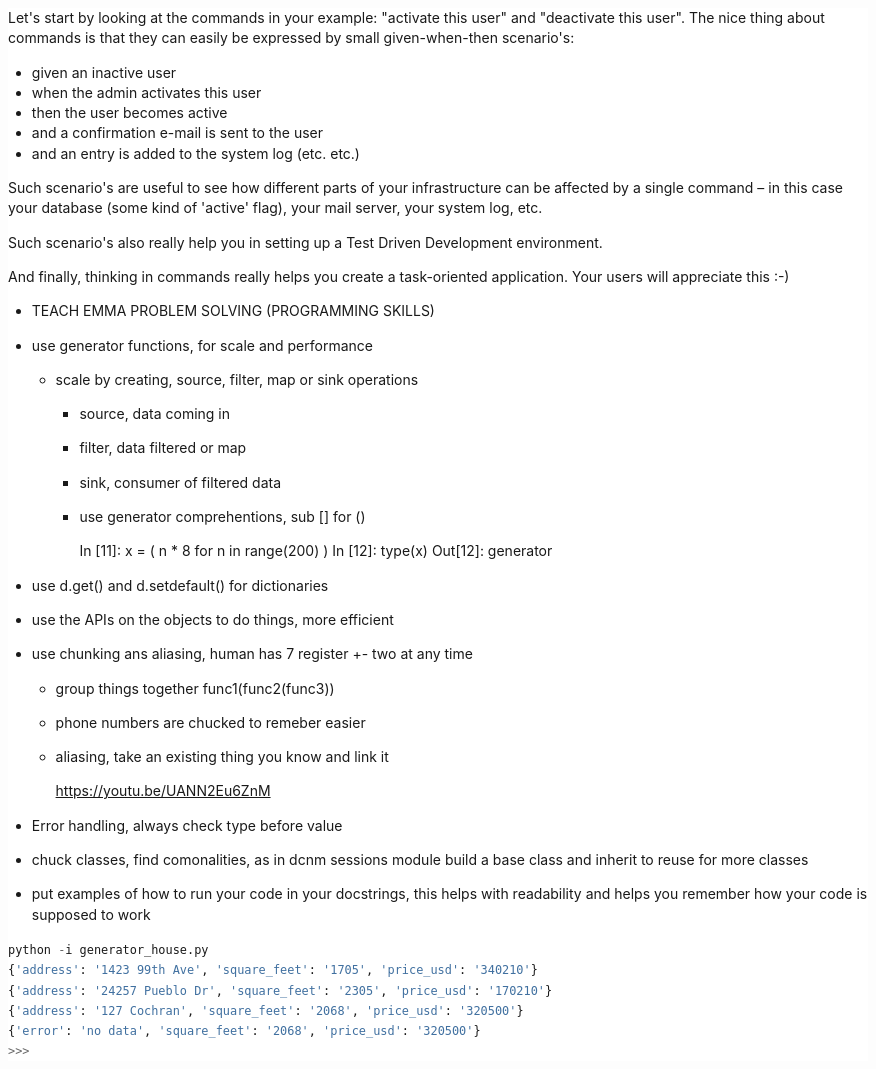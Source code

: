 Let's start by looking at the commands in your example: "activate this user"
and "deactivate this user". The nice thing about commands is that they can
easily be expressed by small given-when-then scenario's:

  - given an inactive user
  - when the admin activates this user
  - then the user becomes active
  - and a confirmation e-mail is sent to the user
  - and an entry is added to the system log (etc. etc.)

Such scenario's are useful to see how different parts of your infrastructure
can be affected by a single command – in this case your database (some kind of
'active' flag), your mail server, your system log, etc.

Such scenario's also really help you in setting up a Test Driven Development
environment.

And finally, thinking in commands really helps you create a task-oriented
application. Your users will appreciate this :-)



* TEACH EMMA PROBLEM SOLVING (PROGRAMMING SKILLS)

* use generator functions, for scale and performance
  - scale by creating, source, filter, map or sink operations

    * source, data coming in
    * filter, data filtered or map
    * sink, consumer of filtered data
    * use generator comprehentions, sub [] for ()

      In [11]: x = ( n * 8 for n in range(200) )
      In [12]: type(x)
      Out[12]: generator

* use d.get() and d.setdefault() for dictionaries
* use the APIs on the objects to do things, more efficient
* use chunking ans aliasing, human has 7 register +- two at any time

  - group things together func1(func2(func3))
  - phone numbers are chucked to remeber easier
  - aliasing, take an existing thing you know and link it

      https://youtu.be/UANN2Eu6ZnM

* Error handling, always check type before value

* chuck classes, find comonalities, as in dcnm sessions module
  build a base class and inherit to reuse for more classes

* put examples of how to run your code in your docstrings, this helps with readability
  and helps you remember how your code is supposed to work

```python
python -i generator_house.py
{'address': '1423 99th Ave', 'square_feet': '1705', 'price_usd': '340210'}
{'address': '24257 Pueblo Dr', 'square_feet': '2305', 'price_usd': '170210'}
{'address': '127 Cochran', 'square_feet': '2068', 'price_usd': '320500'}
{'error': 'no data', 'square_feet': '2068', 'price_usd': '320500'}
>>>
```
